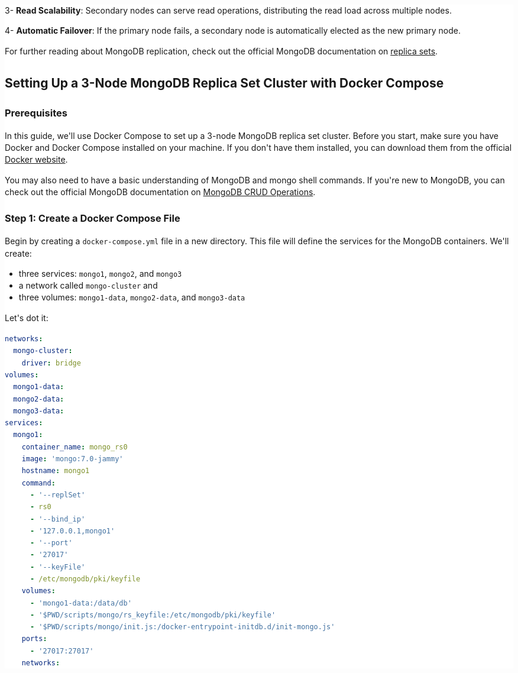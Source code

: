 3- **Read Scalability**: Secondary nodes can serve read operations, distributing the read load across multiple nodes.

4- **Automatic Failover**: If the primary node fails, a secondary node is automatically elected as the new primary node.

For further reading about MongoDB replication, check out the official MongoDB documentation on [replica sets](https://docs.mongodb.com/manual/replication/).

## Setting Up a 3-Node MongoDB Replica Set Cluster with Docker Compose

### Prerequisites

In this guide, we'll use Docker Compose to set up a 3-node MongoDB replica set cluster. Before you start, make sure you
have Docker and Docker Compose installed on your machine. If you don't have them installed, you can download them from
the official [Docker website](https://docs.docker.com/get-docker/).

You may also need to have a basic understanding of MongoDB and mongo shell commands. If you're new to MongoDB, you can
check out the official MongoDB documentation on [MongoDB CRUD Operations](https://docs.mongodb.com/manual/crud/).

### Step 1: Create a Docker Compose File

Begin by creating a `docker-compose.yml` file in a new directory. This file will define the services for the MongoDB
containers. We'll create:

- three services: `mongo1`, `mongo2`, and `mongo3`
- a network called `mongo-cluster` and
- three volumes: `mongo1-data`, `mongo2-data`, and `mongo3-data`

Let's dot it:

```yml [docker-compose.yml]
networks:
  mongo-cluster:
    driver: bridge
volumes:
  mongo1-data:
  mongo2-data:
  mongo3-data:
services:
  mongo1:
    container_name: mongo_rs0
    image: 'mongo:7.0-jammy'
    hostname: mongo1
    command:
      - '--replSet'
      - rs0
      - '--bind_ip'
      - '127.0.0.1,mongo1'
      - '--port'
      - '27017'
      - '--keyFile'
      - /etc/mongodb/pki/keyfile
    volumes:
      - 'mongo1-data:/data/db'
      - '$PWD/scripts/mongo/rs_keyfile:/etc/mongodb/pki/keyfile'
      - '$PWD/scripts/mongo/init.js:/docker-entrypoint-initdb.d/init-mongo.js'
    ports:
      - '27017:27017'
    networks:
```